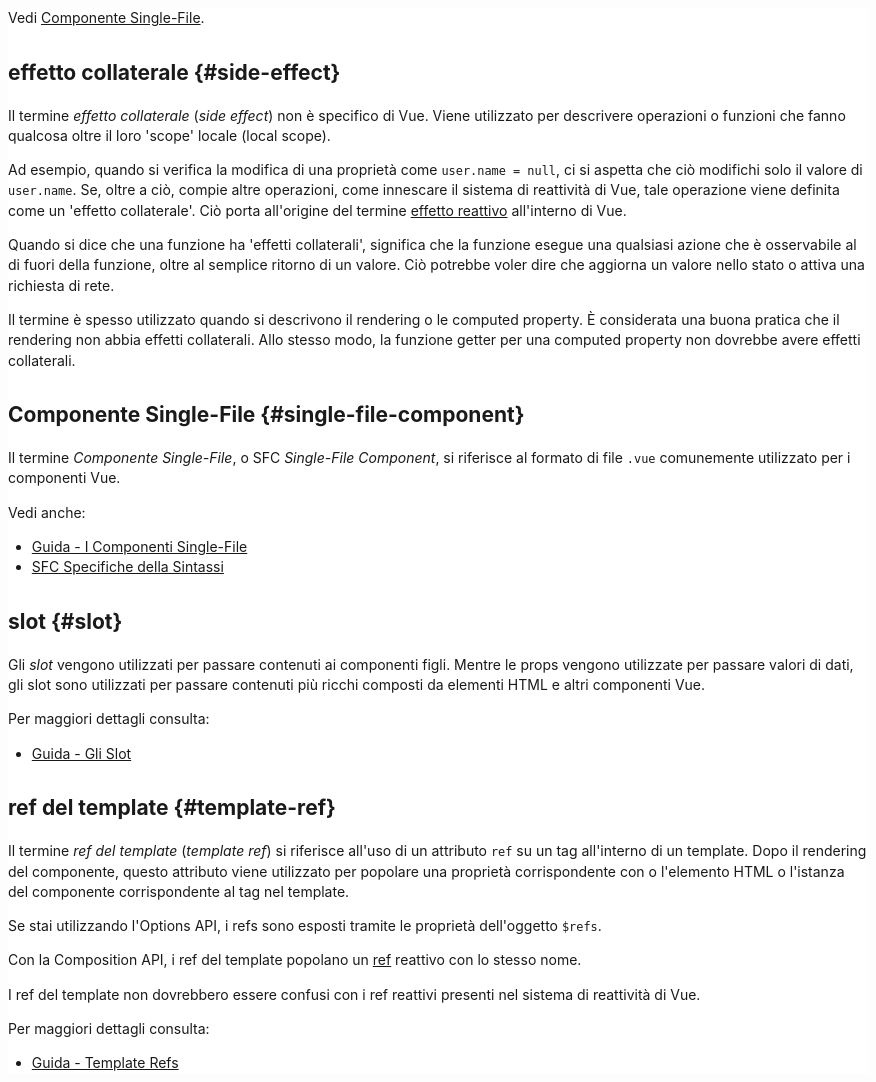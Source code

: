 Vedi [Componente Single-File](#single-file-component).

## effetto collaterale {#side-effect}

Il termine *effetto collaterale* (*side effect*) non è specifico di Vue. Viene utilizzato per descrivere operazioni o funzioni che fanno qualcosa oltre il loro 'scope' locale (local scope).

Ad esempio, quando si verifica la modifica di una proprietà come `user.name = null`, ci si aspetta che ciò modifichi solo il valore di `user.name`. Se, oltre a ciò, compie altre operazioni, come innescare il sistema di reattività di Vue, tale operazione viene definita come un 'effetto collaterale'. Ciò porta all'origine del termine [effetto reattivo](#reactive-effect) all'interno di Vue.

Quando si dice che una funzione ha 'effetti collaterali', significa che la funzione esegue una qualsiasi azione che è osservabile al di fuori della funzione, oltre al semplice ritorno di un valore. Ciò potrebbe voler dire che aggiorna un valore nello stato o attiva una richiesta di rete.

Il termine è spesso utilizzato quando si descrivono il rendering o le computed property. È considerata una buona pratica che il rendering non abbia effetti collaterali. Allo stesso modo, la funzione getter per una computed property non dovrebbe avere effetti collaterali.

## Componente Single-File {#single-file-component}

Il termine *Componente Single-File*, o SFC *Single-File Component*, si riferisce al formato di file `.vue` comunemente utilizzato per i componenti Vue.

Vedi anche:
- [Guida - I Componenti Single-File](/guide/scaling-up/sfc.html)
- [SFC Specifiche della Sintassi](/api/sfc-spec.html)

## slot {#slot}

Gli *slot* vengono utilizzati per passare contenuti ai componenti figli. Mentre le props vengono utilizzate per passare valori di dati, gli slot sono utilizzati per passare contenuti più ricchi composti da elementi HTML e altri componenti Vue.

Per maggiori dettagli consulta:
- [Guida - Gli Slot](/guide/components/slots.html)

## ref del template {#template-ref}

Il termine *ref del template* (*template ref*) si riferisce all'uso di un attributo `ref` su un tag all'interno di un template. Dopo il rendering del componente, questo attributo viene utilizzato per popolare una proprietà corrispondente con o l'elemento HTML o l'istanza del componente corrispondente al tag nel template.

Se stai utilizzando l'Options API, i refs sono esposti tramite le proprietà dell'oggetto `$refs`.

Con la Composition API, i ref del template popolano un [ref](#ref) reattivo con lo stesso nome.

I ref del template non dovrebbero essere confusi con i ref reattivi presenti nel sistema di reattività di Vue.

Per maggiori dettagli consulta:
- [Guida - Template Refs](/guide/essentials/template-refs.html)
